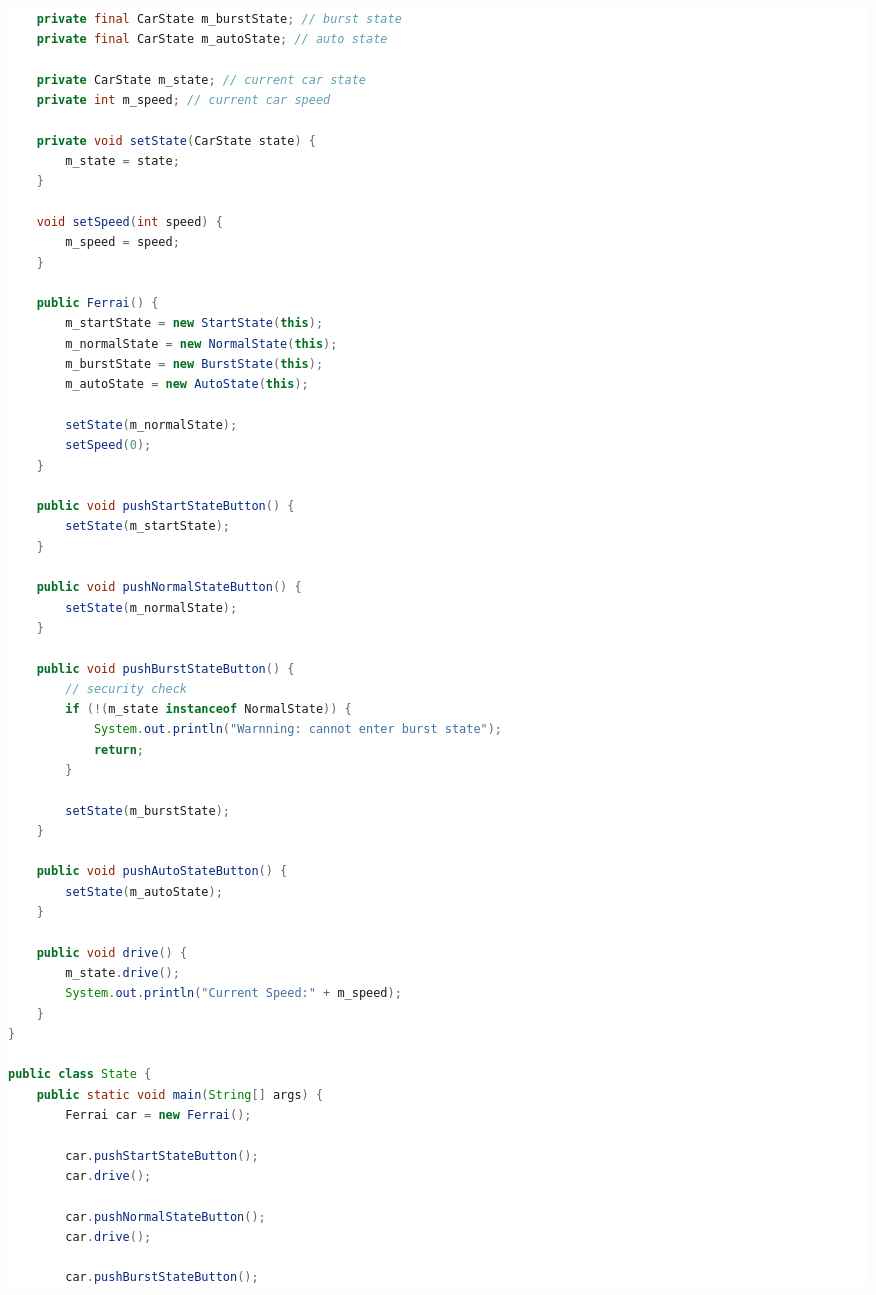 ```java
	private final CarState m_burstState; // burst state
	private final CarState m_autoState; // auto state

	private CarState m_state; // current car state
	private int m_speed; // current car speed

	private void setState(CarState state) {
		m_state = state;
	}

	void setSpeed(int speed) {
		m_speed = speed;
	}

	public Ferrai() {
		m_startState = new StartState(this);
		m_normalState = new NormalState(this);
		m_burstState = new BurstState(this);
		m_autoState = new AutoState(this);

		setState(m_normalState);
		setSpeed(0);
	}

	public void pushStartStateButton() {
		setState(m_startState);
	}

	public void pushNormalStateButton() {
		setState(m_normalState);
	}

	public void pushBurstStateButton() {
		// security check
		if (!(m_state instanceof NormalState)) {
			System.out.println("Warnning: cannot enter burst state");
			return;
		}

		setState(m_burstState);
	}

	public void pushAutoStateButton() {
		setState(m_autoState);
	}

	public void drive() {
		m_state.drive();
		System.out.println("Current Speed:" + m_speed);
	}
}

public class State {
	public static void main(String[] args) {
		Ferrai car = new Ferrai();

		car.pushStartStateButton();
		car.drive();

		car.pushNormalStateButton();
		car.drive();

		car.pushBurstStateButton();
```